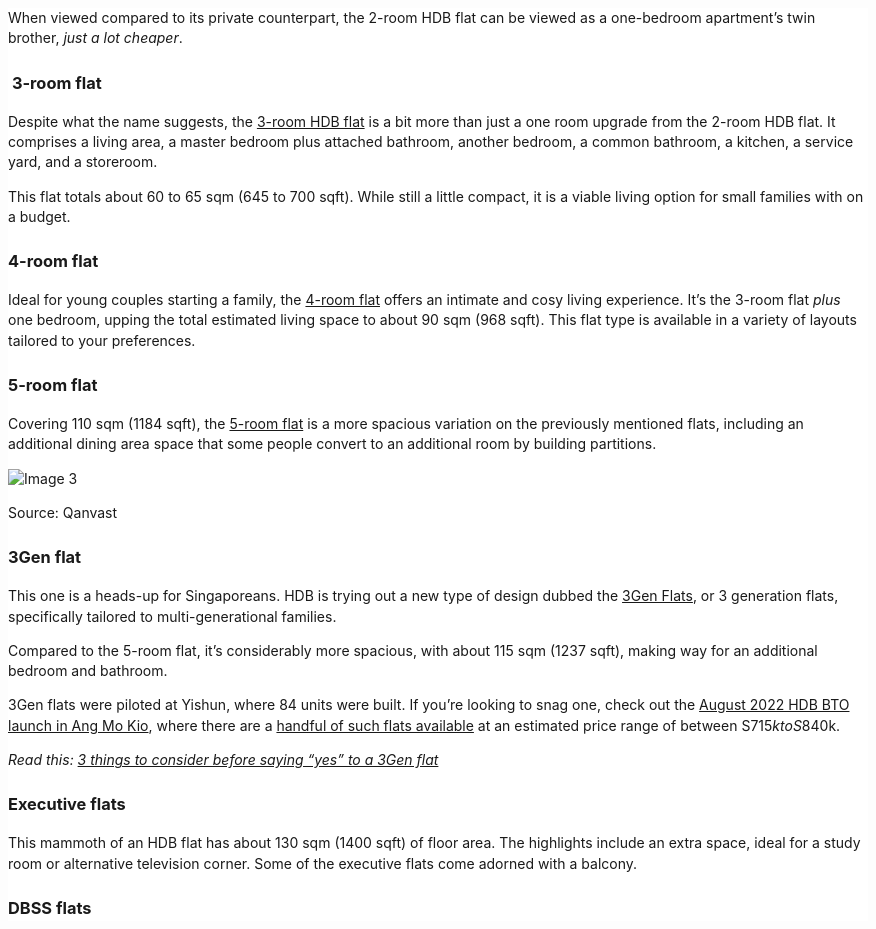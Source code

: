 When viewed compared to its private counterpart, the 2-room HDB flat can be viewed as a one-bedroom apartment’s twin brother, _just a lot cheaper_.

###  **3-room flat**

Despite what the name suggests, the [3-room HDB flat](https://www.99.co/singapore/sale/3-bedrooms) is a bit more than just a one room upgrade from the 2-room HDB flat. It comprises a living area, a master bedroom plus attached bathroom, another bedroom, a common bathroom, a kitchen, a service yard, and a storeroom.

This flat totals about 60 to 65 sqm (645 to 700 sqft). While still a little compact, it is a viable living option for small families with on a budget.

### **4-room flat**

Ideal for young couples starting a family, the [4-room flat](https://www.99.co/singapore/sale/4-bedrooms) offers an intimate and cosy living experience. It’s the 3-room flat _plus_ one bedroom, upping the total estimated living space to about 90 sqm (968 sqft). This flat type is available in a variety of layouts tailored to your preferences.

### **5-room flat**

Covering 110 sqm (1184 sqft), the [5-room flat](https://www.99.co/singapore/sale/5-bedrooms) is a more spacious variation on the previously mentioned flats, including an additional dining area space that some people convert to an additional room by building partitions.

![Image 3](https://www.99.co/singapore/insider/wp-content/uploads/2022/08/5-room-living-room.jpg)

Source: Qanvast

### **3Gen flat**

This one is a heads-up for Singaporeans. HDB is trying out a new type of design dubbed the [3Gen Flats](https://www.99.co/singapore/insider/3gen-flats-popular-expected/), or 3 generation flats, specifically tailored to multi-generational families.

Compared to the 5-room flat, it’s considerably more spacious, with about 115 sqm (1237 sqft), making way for an additional bedroom and bathroom.

3Gen flats were piloted at Yishun, where 84 units were built. If you’re looking to snag one, check out the [August 2022 HDB BTO launch in Ang Mo Kio](https://www.99.co/singapore/insider/august-2022-hdb-bto-review-ang-mo-kio/), where there are a [handful of such flats available](https://www.99.co/singapore/insider/august-2022-ang-mo-kio-hdb-bto-estimated-price-3gen-flats/) at an estimated price range of between S$715k to S$840k.

_Read this: [3 things to consider before saying “yes” to a 3Gen flat](https://www.99.co/singapore/insider/3-things-3gen-hdb/)_

### **Executive flats**

This mammoth of an HDB flat has about 130 sqm (1400 sqft) of floor area. The highlights include an extra space, ideal for a study room or alternative television corner. Some of the executive flats come adorned with a balcony.

### **DBSS flats**
